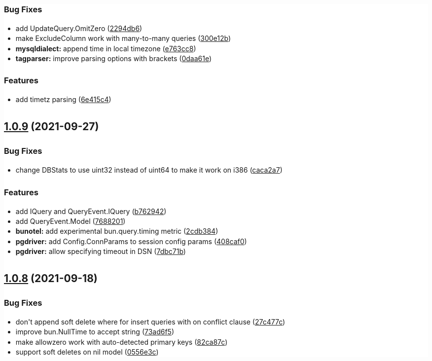 ### Bug Fixes

- add UpdateQuery.OmitZero
  ([2294db6](https://github.com/uptrace/bun/commit/2294db61d228711435fff1075409a30086b37555))
- make ExcludeColumn work with many-to-many queries
  ([300e12b](https://github.com/uptrace/bun/commit/300e12b993554ff839ec4fa6bbea97e16aca1b55))
- **mysqldialect:** append time in local timezone
  ([e763cc8](https://github.com/uptrace/bun/commit/e763cc81eac4b11fff4e074ad3ff6cd970a71697))
- **tagparser:** improve parsing options with brackets
  ([0daa61e](https://github.com/uptrace/bun/commit/0daa61edc3c4d927ed260332b99ee09f4bb6b42f))

### Features

- add timetz parsing
  ([6e415c4](https://github.com/uptrace/bun/commit/6e415c4c5fa2c8caf4bb4aed4e5897fe5676f5a5))

## [1.0.9](https://github.com/uptrace/bun/compare/v1.0.8...v1.0.9) (2021-09-27)

### Bug Fixes

- change DBStats to use uint32 instead of uint64 to make it work on i386
  ([caca2a7](https://github.com/uptrace/bun/commit/caca2a7130288dec49fa26b49c8550140ee52f4c))

### Features

- add IQuery and QueryEvent.IQuery
  ([b762942](https://github.com/uptrace/bun/commit/b762942fa3b1d8686d0a559f93f2a6847b83d9c1))
- add QueryEvent.Model
  ([7688201](https://github.com/uptrace/bun/commit/7688201b485d14d3e393956f09a3200ea4d4e31d))
- **bunotel:** add experimental bun.query.timing metric
  ([2cdb384](https://github.com/uptrace/bun/commit/2cdb384678631ccadac0fb75f524bd5e91e96ee2))
- **pgdriver:** add Config.ConnParams to session config params
  ([408caf0](https://github.com/uptrace/bun/commit/408caf0bb579e23e26fc6149efd6851814c22517))
- **pgdriver:** allow specifying timeout in DSN
  ([7dbc71b](https://github.com/uptrace/bun/commit/7dbc71b3494caddc2e97d113f00067071b9e19da))

## [1.0.8](https://github.com/uptrace/bun/compare/v1.0.7...v1.0.8) (2021-09-18)

### Bug Fixes

- don't append soft delete where for insert queries with on conflict clause
  ([27c477c](https://github.com/uptrace/bun/commit/27c477ce071d4c49c99a2531d638ed9f20e33461))
- improve bun.NullTime to accept string
  ([73ad6f5](https://github.com/uptrace/bun/commit/73ad6f5640a0a9b09f8df2bc4ab9cb510021c50c))
- make allowzero work with auto-detected primary keys
  ([82ca87c](https://github.com/uptrace/bun/commit/82ca87c7c49797d507b31fdaacf8343716d4feff))
- support soft deletes on nil model
  ([0556e3c](https://github.com/uptrace/bun/commit/0556e3c63692a7f4e48659d52b55ffd9cca0202a))
